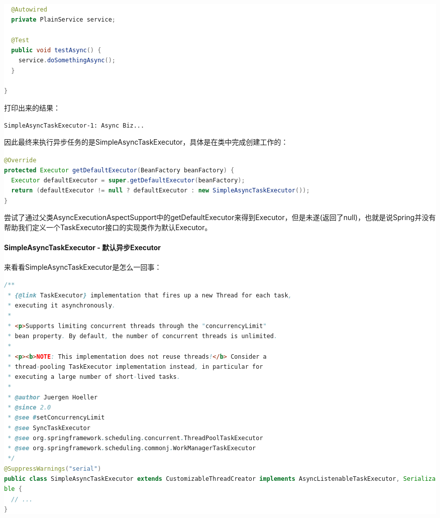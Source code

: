 ```java
  @Autowired
  private PlainService service;

  @Test
  public void testAsync() {
    service.doSomethingAsync();
  }

}
```

打印出来的结果：

```
SimpleAsyncTaskExecutor-1: Async Biz...
```

因此最终来执行异步任务的是SimpleAsyncTaskExecutor，具体是在类中完成创建工作的：

```java
@Override
protected Executor getDefaultExecutor(BeanFactory beanFactory) {
  Executor defaultExecutor = super.getDefaultExecutor(beanFactory);
  return (defaultExecutor != null ? defaultExecutor : new SimpleAsyncTaskExecutor());
}
```

尝试了通过父类AsyncExecutionAspectSupport中的getDefaultExecutor来得到Executor，但是未遂(返回了null)，也就是说Spring并没有帮助我们定义一个TaskExecutor接口的实现类作为默认Executor。

#### SimpleAsyncTaskExecutor - 默认异步Executor

来看看SimpleAsyncTaskExecutor是怎么一回事：

```java
/**
 * {@link TaskExecutor} implementation that fires up a new Thread for each task,
 * executing it asynchronously.
 *
 * <p>Supports limiting concurrent threads through the "concurrencyLimit"
 * bean property. By default, the number of concurrent threads is unlimited.
 *
 * <p><b>NOTE: This implementation does not reuse threads!</b> Consider a
 * thread-pooling TaskExecutor implementation instead, in particular for
 * executing a large number of short-lived tasks.
 *
 * @author Juergen Hoeller
 * @since 2.0
 * @see #setConcurrencyLimit
 * @see SyncTaskExecutor
 * @see org.springframework.scheduling.concurrent.ThreadPoolTaskExecutor
 * @see org.springframework.scheduling.commonj.WorkManagerTaskExecutor
 */
@SuppressWarnings("serial")
public class SimpleAsyncTaskExecutor extends CustomizableThreadCreator implements AsyncListenableTaskExecutor, Serializable {
  // ...
}
```
